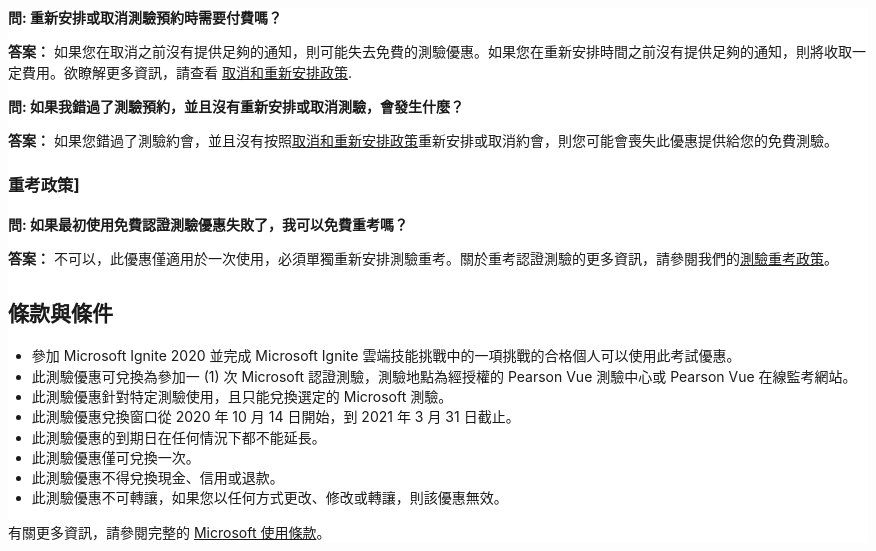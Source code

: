 **問: 重新安排或取消測驗預約時需要付費嗎？**

**答案：** 如果您在取消之前沒有提供足夠的通知，則可能失去免費的測驗優惠。如果您在重新安排時間之前沒有提供足夠的通知，則將收取一定費用。欲瞭解更多資訊，請查看 [取消和重新安排政策](/learn/certifications/certification-exam-policies#cancellation-and-reschedule-policy). 

**問: 如果我錯過了測驗預約，並且沒有重新安排或取消測驗，會發生什麼？**

**答案：** 如果您錯過了測驗約會，並且沒有按照[取消和重新安排政策](/learn/certifications/certification-exam-policies#cancellation-and-reschedule-policy)重新安排或取消約會，則您可能會喪失此優惠提供給您的免費測驗。 

### 重考政策] 

**問: 如果最初使用免費認證測驗優惠失敗了，我可以免費重考嗎？**

**答案：** 不可以，此優惠僅適用於一次使用，必須單獨重新安排測驗重考。關於重考認證測驗的更多資訊，請參閱我們的[測驗重考政策](/learn/certifications/certification-exam-policies#security-policies)。 



## <a name="terms-and-conditions"></a> 條款與條件

- 參加 Microsoft Ignite 2020 並完成 Microsoft Ignite 雲端技能挑戰中的一項挑戰的合格個人可以使用此考試優惠。 
- 此測驗優惠可兌換為參加一 (1) 次 Microsoft 認證測驗，測驗地點為經授權的 Pearson Vue 測驗中心或 Pearson Vue 在線監考網站。 
- 此測驗優惠針對特定測驗使用，且只能兌換選定的 Microsoft 測驗。 
- 此測驗優惠兌換窗口從 2020 年 10 月 14 日開始，到 2021 年 3 月 31 日截止。 
- 此測驗優惠的到期日在任何情況下都不能延長。
- 此測驗優惠僅可兌換一次。
- 此測驗優惠不得兌換現金、信用或退款。
- 此測驗優惠不可轉讓，如果您以任何方式更改、修改或轉讓，則該優惠無效。 

有關更多資訊，請參閱完整的 [Microsoft 使用條款](https://www.microsoft.com/en-us/legal/intellectualproperty/copyright/default.aspx?SilentAuth=1)。
